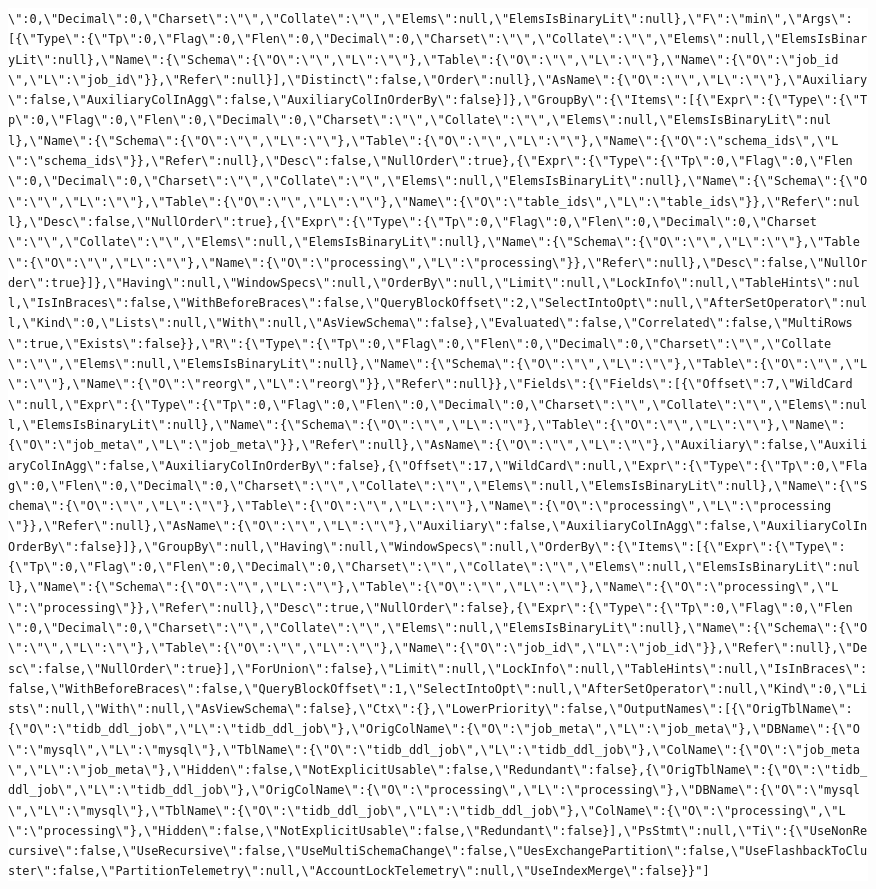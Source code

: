 ```
\":0,\"Decimal\":0,\"Charset\":\"\",\"Collate\":\"\",\"Elems\":null,\"ElemsIsBinaryLit\":null},\"F\":\"min\",\"Args\":[{\"Type\":{\"Tp\":0,\"Flag\":0,\"Flen\":0,\"Decimal\":0,\"Charset\":\"\",\"Collate\":\"\",\"Elems\":null,\"ElemsIsBinaryLit\":null},\"Name\":{\"Schema\":{\"O\":\"\",\"L\":\"\"},\"Table\":{\"O\":\"\",\"L\":\"\"},\"Name\":{\"O\":\"job_id\",\"L\":\"job_id\"}},\"Refer\":null}],\"Distinct\":false,\"Order\":null},\"AsName\":{\"O\":\"\",\"L\":\"\"},\"Auxiliary\":false,\"AuxiliaryColInAgg\":false,\"AuxiliaryColInOrderBy\":false}]},\"GroupBy\":{\"Items\":[{\"Expr\":{\"Type\":{\"Tp\":0,\"Flag\":0,\"Flen\":0,\"Decimal\":0,\"Charset\":\"\",\"Collate\":\"\",\"Elems\":null,\"ElemsIsBinaryLit\":null},\"Name\":{\"Schema\":{\"O\":\"\",\"L\":\"\"},\"Table\":{\"O\":\"\",\"L\":\"\"},\"Name\":{\"O\":\"schema_ids\",\"L\":\"schema_ids\"}},\"Refer\":null},\"Desc\":false,\"NullOrder\":true},{\"Expr\":{\"Type\":{\"Tp\":0,\"Flag\":0,\"Flen\":0,\"Decimal\":0,\"Charset\":\"\",\"Collate\":\"\",\"Elems\":null,\"ElemsIsBinaryLit\":null},\"Name\":{\"Schema\":{\"O\":\"\",\"L\":\"\"},\"Table\":{\"O\":\"\",\"L\":\"\"},\"Name\":{\"O\":\"table_ids\",\"L\":\"table_ids\"}},\"Refer\":null},\"Desc\":false,\"NullOrder\":true},{\"Expr\":{\"Type\":{\"Tp\":0,\"Flag\":0,\"Flen\":0,\"Decimal\":0,\"Charset\":\"\",\"Collate\":\"\",\"Elems\":null,\"ElemsIsBinaryLit\":null},\"Name\":{\"Schema\":{\"O\":\"\",\"L\":\"\"},\"Table\":{\"O\":\"\",\"L\":\"\"},\"Name\":{\"O\":\"processing\",\"L\":\"processing\"}},\"Refer\":null},\"Desc\":false,\"NullOrder\":true}]},\"Having\":null,\"WindowSpecs\":null,\"OrderBy\":null,\"Limit\":null,\"LockInfo\":null,\"TableHints\":null,\"IsInBraces\":false,\"WithBeforeBraces\":false,\"QueryBlockOffset\":2,\"SelectIntoOpt\":null,\"AfterSetOperator\":null,\"Kind\":0,\"Lists\":null,\"With\":null,\"AsViewSchema\":false},\"Evaluated\":false,\"Correlated\":false,\"MultiRows\":true,\"Exists\":false}},\"R\":{\"Type\":{\"Tp\":0,\"Flag\":0,\"Flen\":0,\"Decimal\":0,\"Charset\":\"\",\"Collate\":\"\",\"Elems\":null,\"ElemsIsBinaryLit\":null},\"Name\":{\"Schema\":{\"O\":\"\",\"L\":\"\"},\"Table\":{\"O\":\"\",\"L\":\"\"},\"Name\":{\"O\":\"reorg\",\"L\":\"reorg\"}},\"Refer\":null}},\"Fields\":{\"Fields\":[{\"Offset\":7,\"WildCard\":null,\"Expr\":{\"Type\":{\"Tp\":0,\"Flag\":0,\"Flen\":0,\"Decimal\":0,\"Charset\":\"\",\"Collate\":\"\",\"Elems\":null,\"ElemsIsBinaryLit\":null},\"Name\":{\"Schema\":{\"O\":\"\",\"L\":\"\"},\"Table\":{\"O\":\"\",\"L\":\"\"},\"Name\":{\"O\":\"job_meta\",\"L\":\"job_meta\"}},\"Refer\":null},\"AsName\":{\"O\":\"\",\"L\":\"\"},\"Auxiliary\":false,\"AuxiliaryColInAgg\":false,\"AuxiliaryColInOrderBy\":false},{\"Offset\":17,\"WildCard\":null,\"Expr\":{\"Type\":{\"Tp\":0,\"Flag\":0,\"Flen\":0,\"Decimal\":0,\"Charset\":\"\",\"Collate\":\"\",\"Elems\":null,\"ElemsIsBinaryLit\":null},\"Name\":{\"Schema\":{\"O\":\"\",\"L\":\"\"},\"Table\":{\"O\":\"\",\"L\":\"\"},\"Name\":{\"O\":\"processing\",\"L\":\"processing\"}},\"Refer\":null},\"AsName\":{\"O\":\"\",\"L\":\"\"},\"Auxiliary\":false,\"AuxiliaryColInAgg\":false,\"AuxiliaryColInOrderBy\":false}]},\"GroupBy\":null,\"Having\":null,\"WindowSpecs\":null,\"OrderBy\":{\"Items\":[{\"Expr\":{\"Type\":{\"Tp\":0,\"Flag\":0,\"Flen\":0,\"Decimal\":0,\"Charset\":\"\",\"Collate\":\"\",\"Elems\":null,\"ElemsIsBinaryLit\":null},\"Name\":{\"Schema\":{\"O\":\"\",\"L\":\"\"},\"Table\":{\"O\":\"\",\"L\":\"\"},\"Name\":{\"O\":\"processing\",\"L\":\"processing\"}},\"Refer\":null},\"Desc\":true,\"NullOrder\":false},{\"Expr\":{\"Type\":{\"Tp\":0,\"Flag\":0,\"Flen\":0,\"Decimal\":0,\"Charset\":\"\",\"Collate\":\"\",\"Elems\":null,\"ElemsIsBinaryLit\":null},\"Name\":{\"Schema\":{\"O\":\"\",\"L\":\"\"},\"Table\":{\"O\":\"\",\"L\":\"\"},\"Name\":{\"O\":\"job_id\",\"L\":\"job_id\"}},\"Refer\":null},\"Desc\":false,\"NullOrder\":true}],\"ForUnion\":false},\"Limit\":null,\"LockInfo\":null,\"TableHints\":null,\"IsInBraces\":false,\"WithBeforeBraces\":false,\"QueryBlockOffset\":1,\"SelectIntoOpt\":null,\"AfterSetOperator\":null,\"Kind\":0,\"Lists\":null,\"With\":null,\"AsViewSchema\":false},\"Ctx\":{},\"LowerPriority\":false,\"OutputNames\":[{\"OrigTblName\":{\"O\":\"tidb_ddl_job\",\"L\":\"tidb_ddl_job\"},\"OrigColName\":{\"O\":\"job_meta\",\"L\":\"job_meta\"},\"DBName\":{\"O\":\"mysql\",\"L\":\"mysql\"},\"TblName\":{\"O\":\"tidb_ddl_job\",\"L\":\"tidb_ddl_job\"},\"ColName\":{\"O\":\"job_meta\",\"L\":\"job_meta\"},\"Hidden\":false,\"NotExplicitUsable\":false,\"Redundant\":false},{\"OrigTblName\":{\"O\":\"tidb_ddl_job\",\"L\":\"tidb_ddl_job\"},\"OrigColName\":{\"O\":\"processing\",\"L\":\"processing\"},\"DBName\":{\"O\":\"mysql\",\"L\":\"mysql\"},\"TblName\":{\"O\":\"tidb_ddl_job\",\"L\":\"tidb_ddl_job\"},\"ColName\":{\"O\":\"processing\",\"L\":\"processing\"},\"Hidden\":false,\"NotExplicitUsable\":false,\"Redundant\":false}],\"PsStmt\":null,\"Ti\":{\"UseNonRecursive\":false,\"UseRecursive\":false,\"UseMultiSchemaChange\":false,\"UesExchangePartition\":false,\"UseFlashbackToCluster\":false,\"PartitionTelemetry\":null,\"AccountLockTelemetry\":null,\"UseIndexMerge\":false}}"]
```
